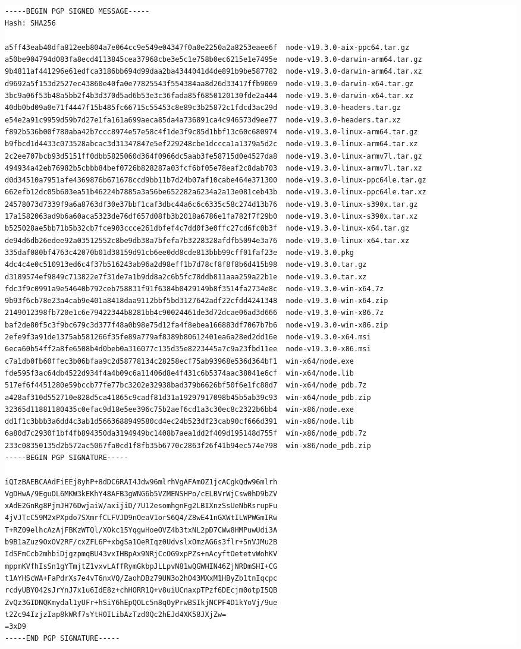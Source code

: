 ```
-----BEGIN PGP SIGNED MESSAGE-----
Hash: SHA256

a5ff43eab40dfa812eeb804a7e064cc9e549e04347f0a0e2250a2a8253eaee6f  node-v19.3.0-aix-ppc64.tar.gz
a50be904794d083fa8ecd4113845cea37968cbe3e5c1e758b0ec6215e1e7495e  node-v19.3.0-darwin-arm64.tar.gz
9b4811af441296e61edfca3186bb694d99daa2ba4344041d4de891b9be587782  node-v19.3.0-darwin-arm64.tar.xz
d9692a5f153d2527ec43860e40fa0e77825543f554384aa8d26d33417ffb9069  node-v19.3.0-darwin-x64.tar.gz
3bc9a06f53b48a5bb2f4b3d370d5ad6b53e3c36fada85f6850120130fde2a444  node-v19.3.0-darwin-x64.tar.xz
40db0bd09a0e71f4447f15b485fc66715c55453c8e89c3b25872c1fdcd3ac29d  node-v19.3.0-headers.tar.gz
e54e2a91c9959d59b7d27e1fa161a699aeca85da4a736891ca4c946573d9ee77  node-v19.3.0-headers.tar.xz
f892b536b00f780aba42b7ccc8974e57e58c4f1de3f9c85d1bbf13c60c680974  node-v19.3.0-linux-arm64.tar.gz
b9fbcd1d4433c073528abcac3d31347847e5ef229248cbe1dccca1a1379a5d2c  node-v19.3.0-linux-arm64.tar.xz
2c2ee707bcb93d5151ff0dbb5825060d364f0966dc5aab3fe58715d0e4527da8  node-v19.3.0-linux-armv7l.tar.gz
494934a42eb76982b5cbbb84bef0726b828287a03fcf6bf05e78eaf2c8dab703  node-v19.3.0-linux-armv7l.tar.xz
d0d34510a7951afe4369876b671678ccd9bb11b7d24b07af10cabe464e371300  node-v19.3.0-linux-ppc64le.tar.gz
662efb12dc05b603ea51b46224b7885a3a56be652282a6234a2a13e081ceb43b  node-v19.3.0-linux-ppc64le.tar.xz
24578073d7339f9a6a8763df30e37bbf1caf3dbc44a6c6c6335c58c274d13b76  node-v19.3.0-linux-s390x.tar.gz
17a1582063ad9b6a60aca5323de76df657d08fb3b2018a6786e1fa782f7f29b0  node-v19.3.0-linux-s390x.tar.xz
b525028ae5bb71b5b32cb7fce903ccce261dbfef4c7dd0f3e0ffc27cd6fc0b3f  node-v19.3.0-linux-x64.tar.gz
de94d6db26edee92a03512552c8be9db38a7bfefa7b3228328afdfb5094e3a76  node-v19.3.0-linux-x64.tar.xz
335daf080bf4763c42070b01d38159d91cb6ee0dd8cde813bbb99cff01faf23e  node-v19.3.0.pkg
4dc4c4e0c510913ed6c4f37b516243ab96a2d98eff1b7d78cf8f8f8b6d415b98  node-v19.3.0.tar.gz
d3189574ef9849c713822e7f31de7a1b9dd8a2c6b5fc78ddb811aaa259a22b1e  node-v19.3.0.tar.xz
fdc3f9c0991a9e54640b792ceb758831f91f6384b0429149b8f3514fa2734e8c  node-v19.3.0-win-x64.7z
9b93f6cb78e23a4cab9e401a8418daa9112bbf5bd3127642adf22cfdd4241348  node-v19.3.0-win-x64.zip
2149012398fb720e1c6e79422344b8281bb4c90024461de3d72dcae06ad3d666  node-v19.3.0-win-x86.7z
baf2de80f5c3f9bc679c3d377f48a0b98e75d12fa4f8ebea166883df7067b7b6  node-v19.3.0-win-x86.zip
2efe9f3a91de1375ab581266f35fe89a779af8389b80612401ea6a28ed2dd16e  node-v19.3.0-x64.msi
6eca60b54ff2a8fe6508b4d0beb0a316077c135d35e8223445a7c9a23fbd11ee  node-v19.3.0-x86.msi
c7a1db0fb60ffec3b06bfaa9c2d58778134c28258ecf75ab93968e536d364bf1  win-x64/node.exe
fde595f3ac64db4522d934f4a4b09c6a11406d8e4f431c6b5374aac38041e6cf  win-x64/node.lib
517ef6f4451280e59bccb77fe77bc3202e32938bad379b6626bf50f6e1fc88d7  win-x64/node_pdb.7z
a428af310d552710e828d5ca41865c9cadf81d31a19297917098b45b5ab39c93  win-x64/node_pdb.zip
32365d11881180435c0efac9d18e5ee396c75b2aef6cd1a3c30ec8c2322b6bb4  win-x86/node.exe
dd1f1c3bbb3a6dd4c3ab1d5663688949580cd4ec24b523df23cab90cf666d391  win-x86/node.lib
6a80d7c2930f1bf4fb894350da3194949bc1408b7aea1dd2f409d195148d755f  win-x86/node_pdb.7z
233c08350135d2b572ac5067fa0cd1f8fb35b6770c2863f26f41b94ec574e798  win-x86/node_pdb.zip
-----BEGIN PGP SIGNATURE-----

iQIzBAEBCAAdFiEEj8yhP+8dDC6RAI4Jdw96mlrhVgAFAmOZ1jcACgkQdw96mlrh
VgDHwA/9EguDL6MKW3kEKhY48AFB3gWNG6b5VZMENSHPo/cELBVrWjCsw0hD9bZV
xAdE2GnRg8PjmJH76DwjaiW/axijiD/7U12esomhgnFg2LBIXnzSsUeNbRsrupFu
4jVJTcC59M2xPXpdo7SXmrfCLFVJD9nOeaV1orS6Q4/Z8wE41nGXWtILWPWGmIRw
T+RZ09elhcAzAjFBKzWTQl/XOkc15YqgwHoeOVZ4b3txNL2pD7CWw8HMPuwUdi3A
b9B1aZuz9OxOV2RF/cxZFL6P+xbgSa1OeRIqz0UdvslxOmzAG6s3flr+5nVJMu2B
IdSFmCcb2mhbiDjgzpmqBU43vxIHBpAx9NRjCcOG9xpPZs+nAcyftOetetvWohKV
mppmKVfhIsSn1gYTmjtZ1vxvLAffRymGkbpJLLpvN81wQGWHIN46ZjNRDmSHI+CG
t1AYHScWA+FaPdrXs7e4vT6nxVQ/ZaohDBz79UN3o2hO43MXxM1HByZb1tnIqcpc
rcdyUBYO42sJrYnJ7x1u6IdE8z+chHORR1Q+v8uiUCnaxpTPzf6DEcjm0otpI5QB
ZvQz3GIDNQKmydal1yUFr+hSiY6hEpQOLc5n8qOyPrwBSIkjNCPF4D1kYoVj/9ue
t2Zc94IzjzIap8kWRf7sYtH0ILibAzTzd0Qc2hEJd4XK58JXjZw=
=3xD9
-----END PGP SIGNATURE-----

```
